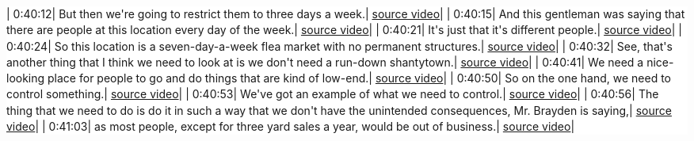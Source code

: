 | 0:40:12| But then we're going to restrict them to three days a week.| [source video](https://archive.org/details/co-com-ws-nov-0810-preview?start=2412)|
| 0:40:15| And this gentleman was saying that there are people at this location every day of the week.| [source video](https://archive.org/details/co-com-ws-nov-0810-preview?start=2415)|
| 0:40:21| It's just that it's different people.| [source video](https://archive.org/details/co-com-ws-nov-0810-preview?start=2421)|
| 0:40:24| So this location is a seven-day-a-week flea market with no permanent structures.| [source video](https://archive.org/details/co-com-ws-nov-0810-preview?start=2424)|
| 0:40:32| See, that's another thing that I think we need to look at is we don't need a run-down shantytown.| [source video](https://archive.org/details/co-com-ws-nov-0810-preview?start=2432)|
| 0:40:41| We need a nice-looking place for people to go and do things that are kind of low-end.| [source video](https://archive.org/details/co-com-ws-nov-0810-preview?start=2441)|
| 0:40:50| So on the one hand, we need to control something.| [source video](https://archive.org/details/co-com-ws-nov-0810-preview?start=2450)|
| 0:40:53| We've got an example of what we need to control.| [source video](https://archive.org/details/co-com-ws-nov-0810-preview?start=2453)|
| 0:40:56| The thing that we need to do is do it in such a way that we don't have the unintended consequences, Mr. Brayden is saying,| [source video](https://archive.org/details/co-com-ws-nov-0810-preview?start=2456)|
| 0:41:03| as most people, except for three yard sales a year, would be out of business.| [source video](https://archive.org/details/co-com-ws-nov-0810-preview?start=2463)|
